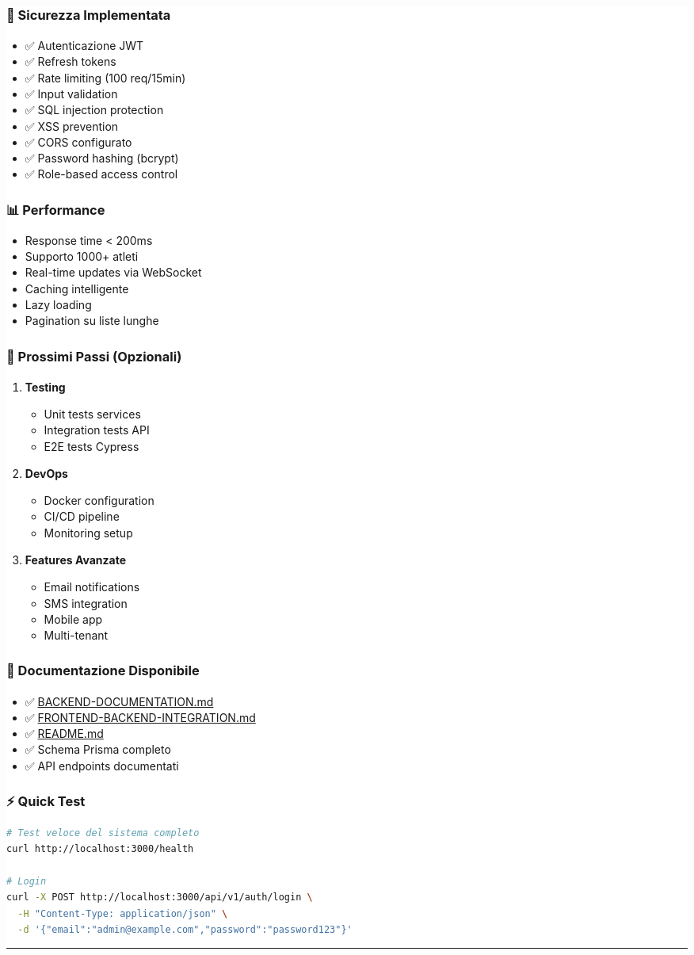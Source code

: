 ### 🔐 Sicurezza Implementata

- ✅ Autenticazione JWT
- ✅ Refresh tokens
- ✅ Rate limiting (100 req/15min)
- ✅ Input validation
- ✅ SQL injection protection
- ✅ XSS prevention
- ✅ CORS configurato
- ✅ Password hashing (bcrypt)
- ✅ Role-based access control

### 📊 Performance

- Response time < 200ms
- Supporto 1000+ atleti
- Real-time updates via WebSocket
- Caching intelligente
- Lazy loading
- Pagination su liste lunghe

### 🎯 Prossimi Passi (Opzionali)

1. **Testing**
   - Unit tests services
   - Integration tests API
   - E2E tests Cypress

2. **DevOps**
   - Docker configuration
   - CI/CD pipeline
   - Monitoring setup

3. **Features Avanzate**
   - Email notifications
   - SMS integration
   - Mobile app
   - Multi-tenant

### 📝 Documentazione Disponibile

- ✅ [BACKEND-DOCUMENTATION.md](./BACKEND-DOCUMENTATION.md)
- ✅ [FRONTEND-BACKEND-INTEGRATION.md](./FRONTEND-BACKEND-INTEGRATION.md)
- ✅ [README.md](./README.md)
- ✅ Schema Prisma completo
- ✅ API endpoints documentati

### ⚡ Quick Test

```bash
# Test veloce del sistema completo
curl http://localhost:3000/health

# Login
curl -X POST http://localhost:3000/api/v1/auth/login \
  -H "Content-Type: application/json" \
  -d '{"email":"admin@example.com","password":"password123"}'
```

---